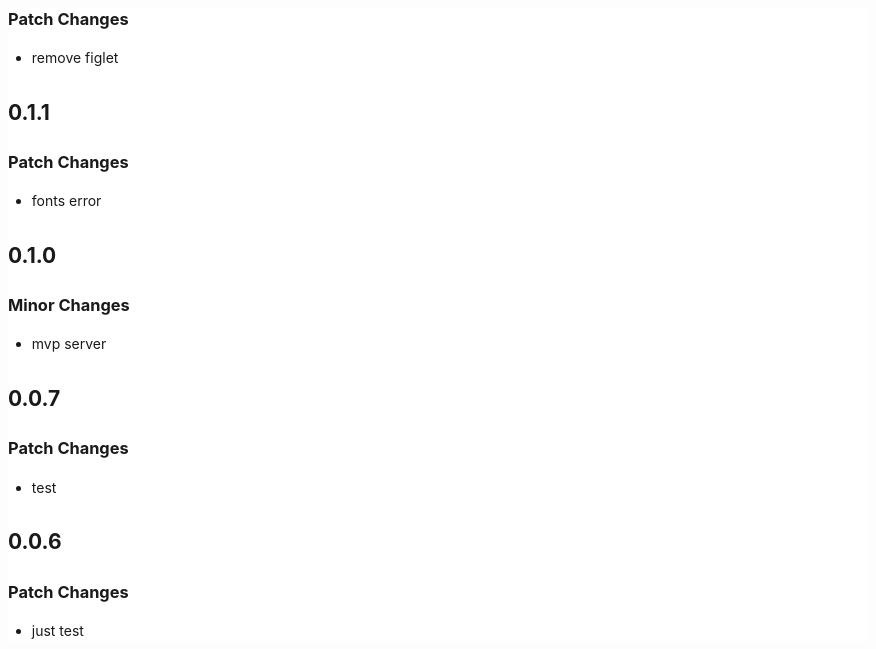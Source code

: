 ### Patch Changes

- remove figlet

## 0.1.1

### Patch Changes

- fonts error

## 0.1.0

### Minor Changes

- mvp server

## 0.0.7

### Patch Changes

- test

## 0.0.6

### Patch Changes

- just test
